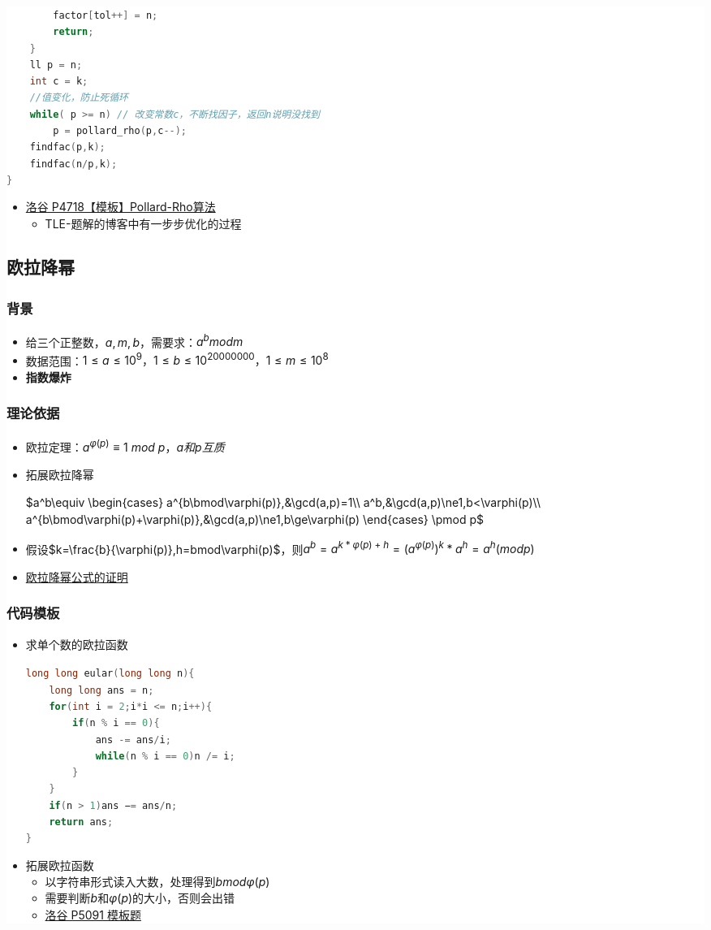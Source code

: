 ```cpp
		factor[tol++] = n;
		return;
	}
	ll p = n;
	int c = k;
	//值变化，防止死循环
	while( p >= n) // 改变常数c，不断找因子，返回n说明没找到 
		p = pollard_rho(p,c--);
	findfac(p,k);
	findfac(n/p,k);
}
```

- [洛谷 P4718【模板】Pollard-Rho算法](https://www.luogu.com.cn/problem/P4718) 
  - TLE-题解的博客中有一步步优化的过程

## 欧拉降幂

### 背景

- 给三个正整数，$a,m,b$，需要求：$a^b mod m$
- 数据范围：$1\le a \le 10^9，1\le b \le 10^{20000000}，1\le m \le 10^8$
- **指数爆炸**

### 理论依据

- 欧拉定理：$a^{\varphi(p)}≡1 \ mod \ p，a和p互质$
- 拓展欧拉降幂
  
    $a^b\equiv \begin{cases} a^{b\bmod\varphi(p)},&\gcd(a,p)=1\\ a^b,&\gcd(a,p)\ne1,b<\varphi(p)\\ a^{b\bmod\varphi(p)+\varphi(p)},&\gcd(a,p)\ne1,b\ge\varphi(p) \end{cases} \pmod p$

- 假设$k=\frac{b}{\varphi(p)},h=bmod\varphi(p)$，则$a^b=a^{k*\varphi(p)+h}=(a^{\varphi(p)})^k*a^h=a^h(modp)$
- [欧拉降幂公式的证明](https://blog.csdn.net/weixin_38686780/article/details/81272848)

### 代码模板

- 求单个数的欧拉函数
    ```cpp
    long long eular(long long n){
        long long ans = n;
        for(int i = 2;i*i <= n;i++){
            if(n % i == 0){
                ans -= ans/i;
                while(n % i == 0)n /= i;
            }
        }
        if(n > 1)ans −= ans/n;
        return ans;
    }
    ```
- 拓展欧拉函数
  - 以字符串形式读入大数，处理得到$bmod\varphi(p)$
  - 需要判断$b$和$\varphi(p)$的大小，否则会出错
  - [洛谷 P5091 模板题](https://www.luogu.com.cn/problem/P5091)
  